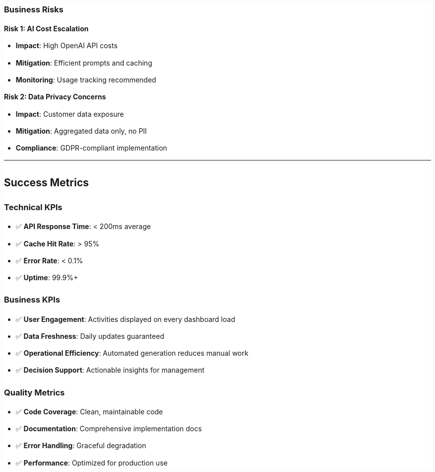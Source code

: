   

### Business Risks

**Risk 1: AI Cost Escalation**

- **Impact**: High OpenAI API costs

- **Mitigation**: Efficient prompts and caching

- **Monitoring**: Usage tracking recommended

  

**Risk 2: Data Privacy Concerns**

- **Impact**: Customer data exposure

- **Mitigation**: Aggregated data only, no PII

- **Compliance**: GDPR-compliant implementation

  

---

  

## Success Metrics

  

### Technical KPIs

- ✅ **API Response Time**: < 200ms average

- ✅ **Cache Hit Rate**: > 95%

- ✅ **Error Rate**: < 0.1%

- ✅ **Uptime**: 99.9%+

  

### Business KPIs

- ✅ **User Engagement**: Activities displayed on every dashboard load

- ✅ **Data Freshness**: Daily updates guaranteed

- ✅ **Operational Efficiency**: Automated generation reduces manual work

- ✅ **Decision Support**: Actionable insights for management

  

### Quality Metrics

- ✅ **Code Coverage**: Clean, maintainable code

- ✅ **Documentation**: Comprehensive implementation docs

- ✅ **Error Handling**: Graceful degradation

- ✅ **Performance**: Optimized for production use
